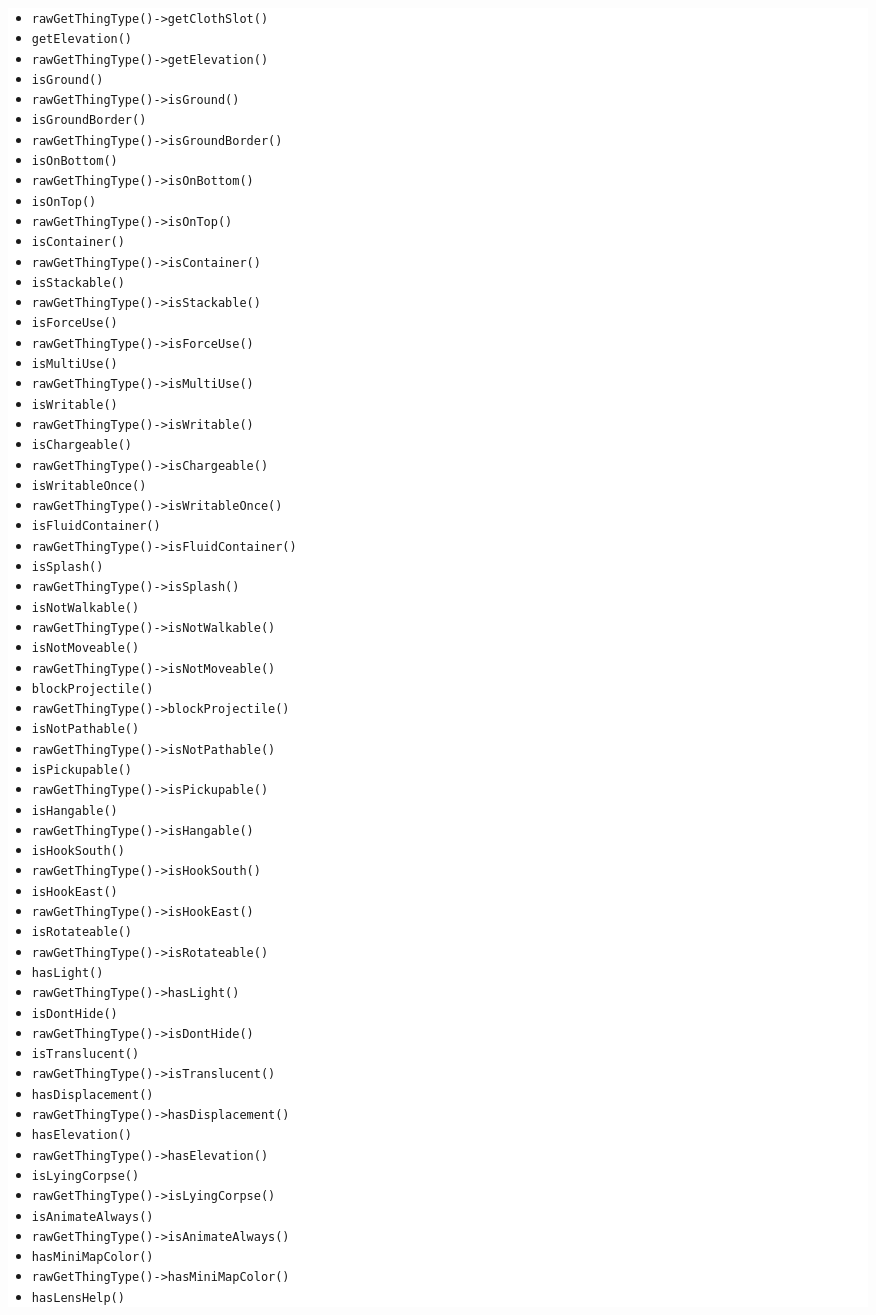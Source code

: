 - `rawGetThingType()->getClothSlot()`
- `getElevation()`
- `rawGetThingType()->getElevation()`
- `isGround()`
- `rawGetThingType()->isGround()`
- `isGroundBorder()`
- `rawGetThingType()->isGroundBorder()`
- `isOnBottom()`
- `rawGetThingType()->isOnBottom()`
- `isOnTop()`
- `rawGetThingType()->isOnTop()`
- `isContainer()`
- `rawGetThingType()->isContainer()`
- `isStackable()`
- `rawGetThingType()->isStackable()`
- `isForceUse()`
- `rawGetThingType()->isForceUse()`
- `isMultiUse()`
- `rawGetThingType()->isMultiUse()`
- `isWritable()`
- `rawGetThingType()->isWritable()`
- `isChargeable()`
- `rawGetThingType()->isChargeable()`
- `isWritableOnce()`
- `rawGetThingType()->isWritableOnce()`
- `isFluidContainer()`
- `rawGetThingType()->isFluidContainer()`
- `isSplash()`
- `rawGetThingType()->isSplash()`
- `isNotWalkable()`
- `rawGetThingType()->isNotWalkable()`
- `isNotMoveable()`
- `rawGetThingType()->isNotMoveable()`
- `blockProjectile()`
- `rawGetThingType()->blockProjectile()`
- `isNotPathable()`
- `rawGetThingType()->isNotPathable()`
- `isPickupable()`
- `rawGetThingType()->isPickupable()`
- `isHangable()`
- `rawGetThingType()->isHangable()`
- `isHookSouth()`
- `rawGetThingType()->isHookSouth()`
- `isHookEast()`
- `rawGetThingType()->isHookEast()`
- `isRotateable()`
- `rawGetThingType()->isRotateable()`
- `hasLight()`
- `rawGetThingType()->hasLight()`
- `isDontHide()`
- `rawGetThingType()->isDontHide()`
- `isTranslucent()`
- `rawGetThingType()->isTranslucent()`
- `hasDisplacement()`
- `rawGetThingType()->hasDisplacement()`
- `hasElevation()`
- `rawGetThingType()->hasElevation()`
- `isLyingCorpse()`
- `rawGetThingType()->isLyingCorpse()`
- `isAnimateAlways()`
- `rawGetThingType()->isAnimateAlways()`
- `hasMiniMapColor()`
- `rawGetThingType()->hasMiniMapColor()`
- `hasLensHelp()`